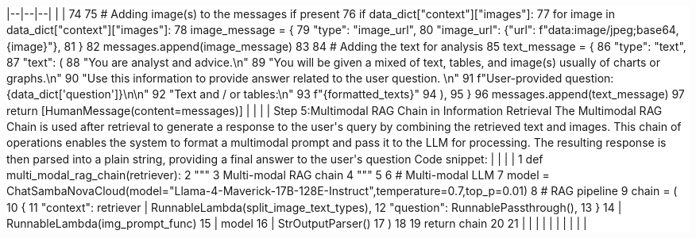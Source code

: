 |--|--|--|
|  | 74
75 # Adding image(s) to the messages if present
76 if data_dict["context"]["images"]:
77 for image in data_dict["context"]["images"]:
78 image_message = {
79 "type": "image_url",
80 "image_url": {"url": f"data:image/jpeg;base64,{image}"},
81 }
82 messages.append(image_message)
83
84 # Adding the text for analysis
85 text_message = {
86 "type": "text",
87 "text": (
88 "You are analyst and advice.\n"
89 "You will be given a mixed of text, tables, and image(s) usually of charts or graphs.\n"
90 "Use this information to provide answer related to the user question. \n"
91 f"User-provided question: {data_dict['question']}\n\n"
92 "Text and / or tables:\n"
93 f"{formatted_texts}"
94 ),
95 }
96 messages.append(text_message)
97 return [HumanMessage(content=messages)]  |  |
|  | Step 5:Multimodal RAG Chain in Information Retrieval
The Multimodal RAG Chain is used after retrieval to generate a response to the user's query by combining the retrieved text and
images. This chain of operations enables the system to format a multimodal prompt and pass it to the LLM for processing. The
resulting response is then parsed into a plain string, providing a final answer to the user's question
Code snippet:  |  |
|  | 1 def multi_modal_rag_chain(retriever):
2 """
3 Multi-modal RAG chain
4 """
5
6 # Multi-modal LLM
7 model = ChatSambaNovaCloud(model="Llama-4-Maverick-17B-128E-Instruct",temperature=0.7,top_p=0.01)
8 # RAG pipeline
9 chain = (
10 {
11 "context": retriever | RunnableLambda(split_image_text_types),
12 "question": RunnablePassthrough(),
13 }
14 | RunnableLambda(img_prompt_func)
15 | model
16 | StrOutputParser()
17 )
18
19 return chain
20
21  |  |
|  |  |  |
|  |  |  |
